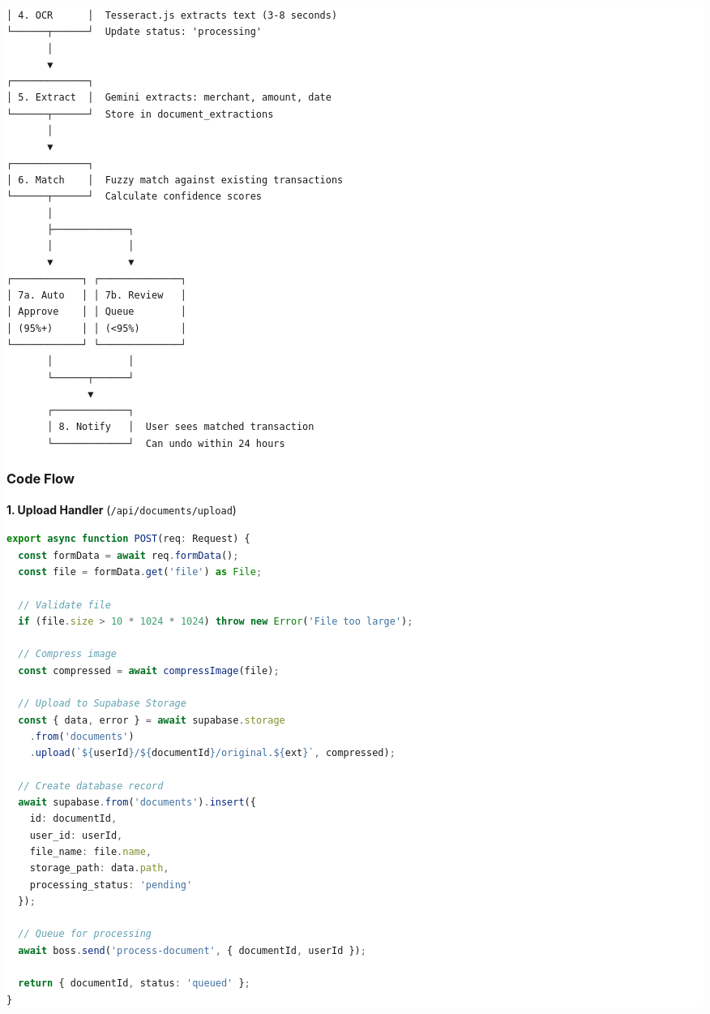 ```
│ 4. OCR      │  Tesseract.js extracts text (3-8 seconds)
└──────┬──────┘  Update status: 'processing'
       │
       ▼
┌─────────────┐
│ 5. Extract  │  Gemini extracts: merchant, amount, date
└──────┬──────┘  Store in document_extractions
       │
       ▼
┌─────────────┐
│ 6. Match    │  Fuzzy match against existing transactions
└──────┬──────┘  Calculate confidence scores
       │
       ├─────────────┐
       │             │
       ▼             ▼
┌────────────┐ ┌──────────────┐
│ 7a. Auto   │ │ 7b. Review   │
│ Approve    │ │ Queue        │
│ (95%+)     │ │ (<95%)       │
└────────────┘ └──────────────┘
       │             │
       └──────┬──────┘
              ▼
       ┌─────────────┐
       │ 8. Notify   │  User sees matched transaction
       └─────────────┘  Can undo within 24 hours
```

### Code Flow

**1. Upload Handler** (`/api/documents/upload`)
```typescript
export async function POST(req: Request) {
  const formData = await req.formData();
  const file = formData.get('file') as File;

  // Validate file
  if (file.size > 10 * 1024 * 1024) throw new Error('File too large');

  // Compress image
  const compressed = await compressImage(file);

  // Upload to Supabase Storage
  const { data, error } = await supabase.storage
    .from('documents')
    .upload(`${userId}/${documentId}/original.${ext}`, compressed);

  // Create database record
  await supabase.from('documents').insert({
    id: documentId,
    user_id: userId,
    file_name: file.name,
    storage_path: data.path,
    processing_status: 'pending'
  });

  // Queue for processing
  await boss.send('process-document', { documentId, userId });

  return { documentId, status: 'queued' };
}
```
